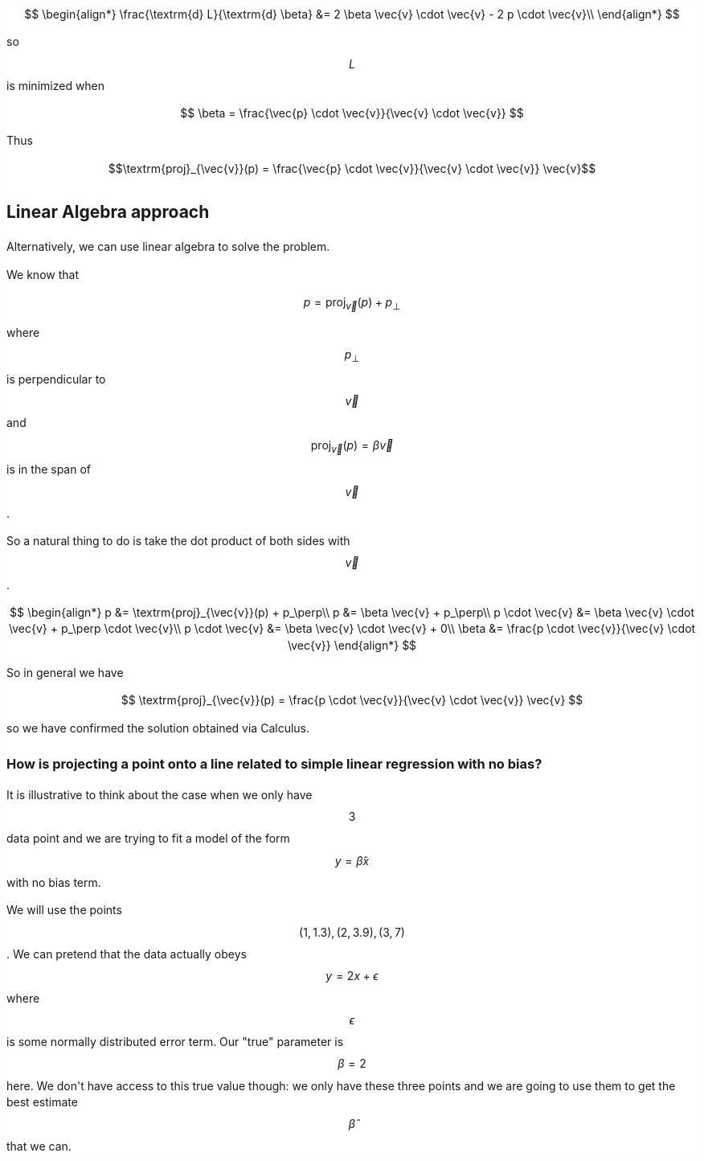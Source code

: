 $$
\begin{align*}
\frac{\textrm{d} L}{\textrm{d} \beta} &=  2 \beta \vec{v} \cdot \vec{v} - 2 p \cdot \vec{v}\\
\end{align*}
$$

so $$L$$ is minimized when

$$
\beta = \frac{\vec{p} \cdot \vec{v}}{\vec{v} \cdot \vec{v}}
$$

Thus 

$$\textrm{proj}_{\vec{v}}(p) = \frac{\vec{p} \cdot \vec{v}}{\vec{v} \cdot \vec{v}} \vec{v}$$


## Linear Algebra approach

Alternatively, we can use linear algebra to solve the problem.

We know that

$$
p = \textrm{proj}_{\vec{v}}(p) + p_\perp
$$

where $$p_\perp$$ is perpendicular to $$\vec{v}$$ and $$\textrm{proj}_{\vec{v}}(p) = \beta \vec{v}$$ is in the span of $$\vec{v}$$. 

So a natural thing to do is take the dot product of both sides with $$\vec{v}$$.

$$
\begin{align*}
p &= \textrm{proj}_{\vec{v}}(p) + p_\perp\\
p &= \beta \vec{v} + p_\perp\\
p \cdot \vec{v} &= \beta \vec{v} \cdot \vec{v} + p_\perp \cdot \vec{v}\\
p \cdot \vec{v} &= \beta \vec{v} \cdot \vec{v} + 0\\
\beta &= \frac{p \cdot \vec{v}}{\vec{v} \cdot \vec{v}}
\end{align*}
$$

So in general we have

$$
\textrm{proj}_{\vec{v}}(p) = \frac{p \cdot \vec{v}}{\vec{v} \cdot \vec{v}} \vec{v}
$$

so we have confirmed the solution obtained via Calculus.

### How is projecting a point onto a line related to simple linear regression with no bias?

It is illustrative to think about the case when we only have $$3$$ data point and we are trying to fit a model of the form $$y = \hat{\beta} x$$ with no bias term.

We will use the points $$(1, 1.3), (2, 3.9), (3, 7)$$.  We can pretend that the data actually obeys $$y = 2x + \epsilon$$ where $$\epsilon$$ is some normally distributed error term.  Our "true" parameter is $$\beta = 2$$ here.  We don't have access to this true value though:  we only have these three points and we are going to use them to get the best estimate $$\hat{\beta}$$ that we can.
